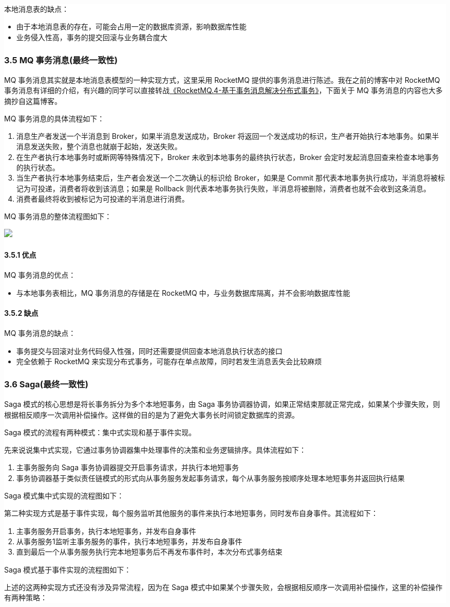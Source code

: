 本地消息表的缺点：

- 由于本地消息表的存在，可能会占用一定的数据库资源，影响数据库性能
- 业务侵入性高，事务的提交回滚与业务耦合度大

### 3.5 MQ 事务消息(最终一致性)

MQ 事务消息其实就是本地消息表模型的一种实现方式，这里采用 RocketMQ 提供的事务消息进行陈述。我在之前的博客中对 RocketMQ 事务消息有详细的介绍，有兴趣的同学可以直接转战[《RocketMQ.4-基于事务消息解决分布式事务》](https://juejin.cn/post/6844904195594665997)，下面关于 MQ 事务消息的内容也大多摘抄自这篇博客。

MQ 事务消息的具体流程如下：

1. 消息生产者发送一个半消息到 Broker，如果半消息发送成功，Broker 将返回一个发送成功的标识，生产者开始执行本地事务。如果半消息发送失败，整个消息也就崩于起始，发送失败。
2. 在生产者执行本地事务时或断网等特殊情况下，Broker 未收到本地事务的最终执行状态，Broker 会定时发起消息回查来检查本地事务的执行状态。
3. 当生产者执行本地事务结束后，生产者会发送一个二次确认的标识给 Broker，如果是 Commit 那代表本地事务执行成功，半消息将被标记为可投递，消费者将收到该消息；如果是 Rollback 则代表本地事务执行失败，半消息将被删除，消费者也就不会收到这条消息。
4. 消费者最终将收到被标记为可投递的半消息进行消费。

MQ 事务消息的整体流程图如下：

![](https://cdn.jsdelivr.net/gh/Planeswalker23/image-storage@master/others/others-13-5-MQ%E4%BA%8B%E5%8A%A1%E6%B6%88%E6%81%AF.png#crop=0&crop=0&crop=1&crop=1&id=cowB0&originHeight=1249&originWidth=1284&originalType=binary&ratio=1&rotation=0&showTitle=false&status=done&style=none&title=)

#### 3.5.1 优点

MQ 事务消息的优点：

- 与本地事务表相比，MQ 事务消息的存储是在 RocketMQ 中，与业务数据库隔离，并不会影响数据库性能

#### 3.5.2 缺点

MQ 事务消息的缺点：

- 事务提交与回滚对业务代码侵入性强，同时还需要提供回查本地消息执行状态的接口
- 完全依赖于 RocketMQ 来实现分布式事务，可能存在单点故障，同时若发生消息丢失会比较麻烦

### 3.6 Saga(最终一致性)

Saga 模式的核心思想是将长事务拆分为多个本地短事务，由 Saga 事务协调器协调，如果正常结束那就正常完成，如果某个步骤失败，则根据相反顺序一次调用补偿操作。这样做的目的是为了避免大事务长时间锁定数据库的资源。

Saga 模式的流程有两种模式：集中式实现和基于事件实现。

先来说说集中式实现，它通过事务协调器集中处理事件的决策和业务逻辑排序。具体流程如下：

1. 主事务服务向 Saga 事务协调器提交开启事务请求，并执行本地短事务
2. 事务协调器基于类似责任链模式的形式向从事务服务发起事务请求，每个从事务服务按顺序处理本地短事务并返回执行结果

Saga 模式集中式实现的流程图如下：


第二种实现方式是基于事件实现，每个服务监听其他服务的事件来执行本地短事务，同时发布自身事件。其流程如下：

1. 主事务服务开启事务，执行本地短事务，并发布自身事件
2. 从事务服务1监听主事务服务的事件，执行本地短事务，并发布自身事件
3. 直到最后一个从事务服务执行完本地短事务后不再发布事件时，本次分布式事务结束

Saga 模式基于事件实现的流程图如下：


上述的这两种实现方式还没有涉及异常流程，因为在 Saga 模式中如果某个步骤失败，会根据相反顺序一次调用补偿操作，这里的补偿操作有两种策略：
